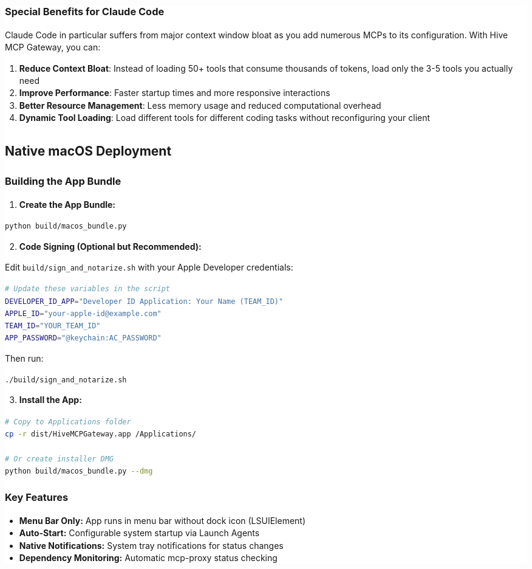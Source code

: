### Special Benefits for Claude Code

Claude Code in particular suffers from major context window bloat as you add numerous MCPs to its configuration. With Hive MCP Gateway, you can:

1. **Reduce Context Bloat**: Instead of loading 50+ tools that consume thousands of tokens, load only the 3-5 tools you actually need
2. **Improve Performance**: Faster startup times and more responsive interactions
3. **Better Resource Management**: Less memory usage and reduced computational overhead
4. **Dynamic Tool Loading**: Load different tools for different coding tasks without reconfiguring your client

## Native macOS Deployment

### Building the App Bundle

1. **Create the App Bundle:**

```bash
python build/macos_bundle.py
```

2. **Code Signing (Optional but Recommended):**

Edit `build/sign_and_notarize.sh` with your Apple Developer credentials:

```bash
# Update these variables in the script
DEVELOPER_ID_APP="Developer ID Application: Your Name (TEAM_ID)"
APPLE_ID="your-apple-id@example.com"
TEAM_ID="YOUR_TEAM_ID"
APP_PASSWORD="@keychain:AC_PASSWORD"
```

Then run:

```bash
./build/sign_and_notarize.sh
```

3. **Install the App:**

```bash
# Copy to Applications folder
cp -r dist/HiveMCPGateway.app /Applications/

# Or create installer DMG
python build/macos_bundle.py --dmg
```

### Key Features

- **Menu Bar Only:** App runs in menu bar without dock icon (LSUIElement)
- **Auto-Start:** Configurable system startup via Launch Agents
- **Native Notifications:** System tray notifications for status changes
- **Dependency Monitoring:** Automatic mcp-proxy status checking

